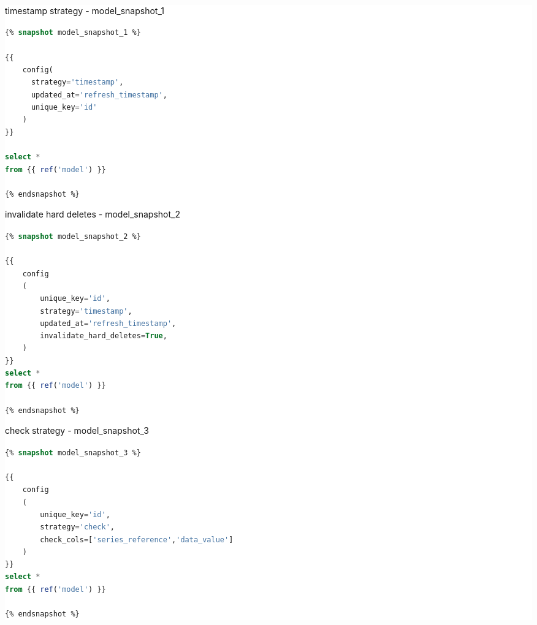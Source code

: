 timestamp strategy - model_snapshot_1

```sql
{% snapshot model_snapshot_1 %}

{{
    config(
      strategy='timestamp',
      updated_at='refresh_timestamp',
      unique_key='id'
    )
}}

select *
from {{ ref('model') }}

{% endsnapshot %}
```

invalidate hard deletes - model_snapshot_2
```sql
{% snapshot model_snapshot_2 %}

{{
    config
    (
        unique_key='id',
        strategy='timestamp',
        updated_at='refresh_timestamp',
        invalidate_hard_deletes=True,
    )
}}
select *
from {{ ref('model') }}

{% endsnapshot %}
```

check strategy - model_snapshot_3
```sql
{% snapshot model_snapshot_3 %}

{{
    config
    (
        unique_key='id',
        strategy='check',
        check_cols=['series_reference','data_value']
    )
}}
select *
from {{ ref('model') }}

{% endsnapshot %}
```


[seeds]: https://docs.getdbt.com/docs/building-a-dbt-project/seeds
[incremental]: https://docs.getdbt.com/docs/build/incremental-models
[table]: https://docs.getdbt.com/docs/build/materializations#table
[python-models]: https://docs.getdbt.com/docs/build/python-models#configuring-python-models
[athena-iceberg]: https://docs.aws.amazon.com/athena/latest/ug/querying-iceberg.html
[snapshots]: https://docs.getdbt.com/docs/build/snapshots
[persist-docs]: https://docs.getdbt.com/reference/resource-configs/persist_docs
[create-table-as]: https://docs.aws.amazon.com/athena/latest/ug/create-table-as.html#ctas-table-properties
